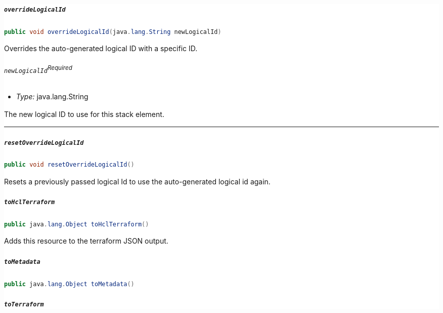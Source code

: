 ##### `overrideLogicalId` <a name="overrideLogicalId" id="rhizo-co-terraform-provider-oci.dataOciCapacityManagementOccAvailabilityCatalogOccAvailabilities.DataOciCapacityManagementOccAvailabilityCatalogOccAvailabilities.overrideLogicalId"></a>

```java
public void overrideLogicalId(java.lang.String newLogicalId)
```

Overrides the auto-generated logical ID with a specific ID.

###### `newLogicalId`<sup>Required</sup> <a name="newLogicalId" id="rhizo-co-terraform-provider-oci.dataOciCapacityManagementOccAvailabilityCatalogOccAvailabilities.DataOciCapacityManagementOccAvailabilityCatalogOccAvailabilities.overrideLogicalId.parameter.newLogicalId"></a>

- *Type:* java.lang.String

The new logical ID to use for this stack element.

---

##### `resetOverrideLogicalId` <a name="resetOverrideLogicalId" id="rhizo-co-terraform-provider-oci.dataOciCapacityManagementOccAvailabilityCatalogOccAvailabilities.DataOciCapacityManagementOccAvailabilityCatalogOccAvailabilities.resetOverrideLogicalId"></a>

```java
public void resetOverrideLogicalId()
```

Resets a previously passed logical Id to use the auto-generated logical id again.

##### `toHclTerraform` <a name="toHclTerraform" id="rhizo-co-terraform-provider-oci.dataOciCapacityManagementOccAvailabilityCatalogOccAvailabilities.DataOciCapacityManagementOccAvailabilityCatalogOccAvailabilities.toHclTerraform"></a>

```java
public java.lang.Object toHclTerraform()
```

Adds this resource to the terraform JSON output.

##### `toMetadata` <a name="toMetadata" id="rhizo-co-terraform-provider-oci.dataOciCapacityManagementOccAvailabilityCatalogOccAvailabilities.DataOciCapacityManagementOccAvailabilityCatalogOccAvailabilities.toMetadata"></a>

```java
public java.lang.Object toMetadata()
```

##### `toTerraform` <a name="toTerraform" id="rhizo-co-terraform-provider-oci.dataOciCapacityManagementOccAvailabilityCatalogOccAvailabilities.DataOciCapacityManagementOccAvailabilityCatalogOccAvailabilities.toTerraform"></a>
